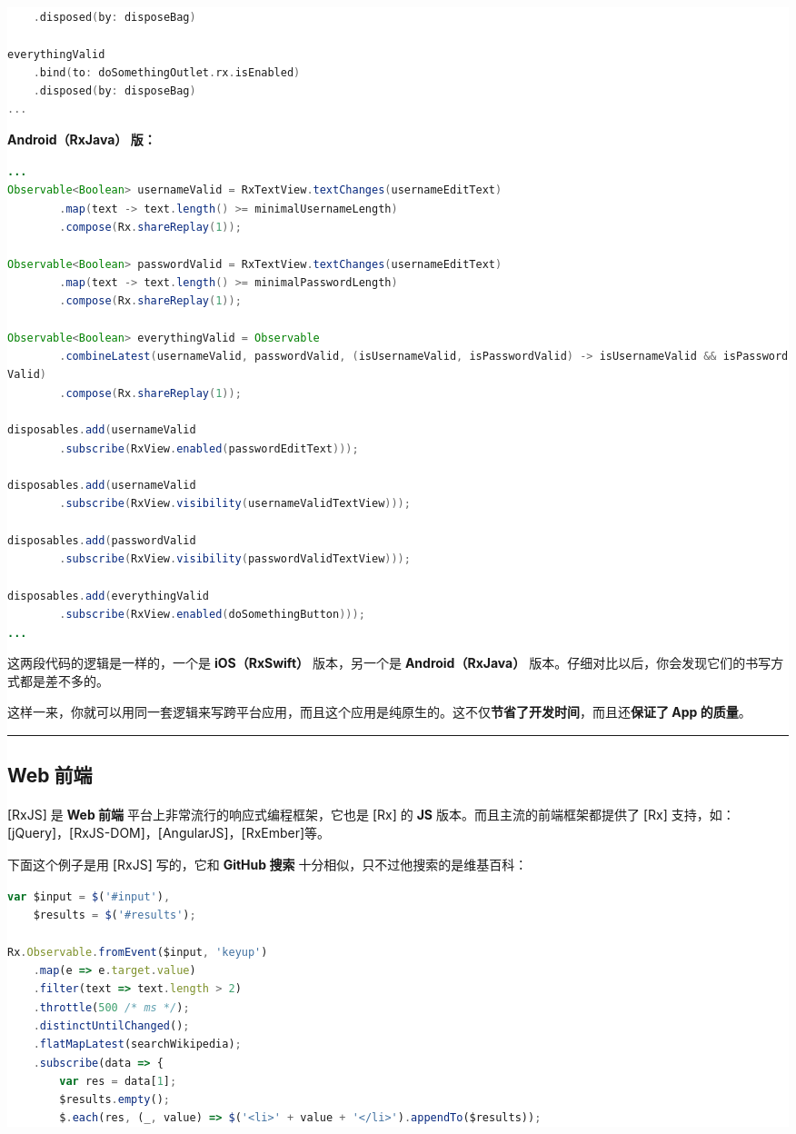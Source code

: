 ```swift
    .disposed(by: disposeBag)

everythingValid
    .bind(to: doSomethingOutlet.rx.isEnabled)
    .disposed(by: disposeBag)
...
```

**Android（RxJava） 版：**

```java
...
Observable<Boolean> usernameValid = RxTextView.textChanges(usernameEditText)
        .map(text -> text.length() >= minimalUsernameLength)
        .compose(Rx.shareReplay(1));

Observable<Boolean> passwordValid = RxTextView.textChanges(usernameEditText)
        .map(text -> text.length() >= minimalPasswordLength)
        .compose(Rx.shareReplay(1));

Observable<Boolean> everythingValid = Observable
        .combineLatest(usernameValid, passwordValid, (isUsernameValid, isPasswordValid) -> isUsernameValid && isPasswordValid)
        .compose(Rx.shareReplay(1));

disposables.add(usernameValid
        .subscribe(RxView.enabled(passwordEditText)));

disposables.add(usernameValid
        .subscribe(RxView.visibility(usernameValidTextView)));

disposables.add(passwordValid
        .subscribe(RxView.visibility(passwordValidTextView)));

disposables.add(everythingValid
        .subscribe(RxView.enabled(doSomethingButton)));
...
```

这两段代码的逻辑是一样的，一个是 **iOS（RxSwift）** 版本，另一个是 **Android（RxJava）** 版本。仔细对比以后，你会发现它们的书写方式都是差不多的。

这样一来，你就可以用同一套逻辑来写跨平台应用，而且这个应用是纯原生的。这不仅**节省了开发时间**，而且还**保证了 App 的质量**。

---

## Web 前端

[RxJS] 是 **Web 前端** 平台上非常流行的响应式编程框架，它也是 [Rx] 的 **JS** 版本。而且主流的前端框架都提供了 [Rx] 支持，如：[jQuery]，[RxJS-DOM]，[AngularJS]，[RxEmber]等。

下面这个例子是用 [RxJS] 写的，它和 **GitHub 搜索** 十分相似，只不过他搜索的是维基百科：

```javascript
var $input = $('#input'),
    $results = $('#results');

Rx.Observable.fromEvent($input, 'keyup')
    .map(e => e.target.value)
    .filter(text => text.length > 2)
    .throttle(500 /* ms */);
    .distinctUntilChanged();
    .flatMapLatest(searchWikipedia);
    .subscribe(data => {
        var res = data[1];
        $results.empty();
        $.each(res, (_, value) => $('<li>' + value + '</li>').appendTo($results));
```